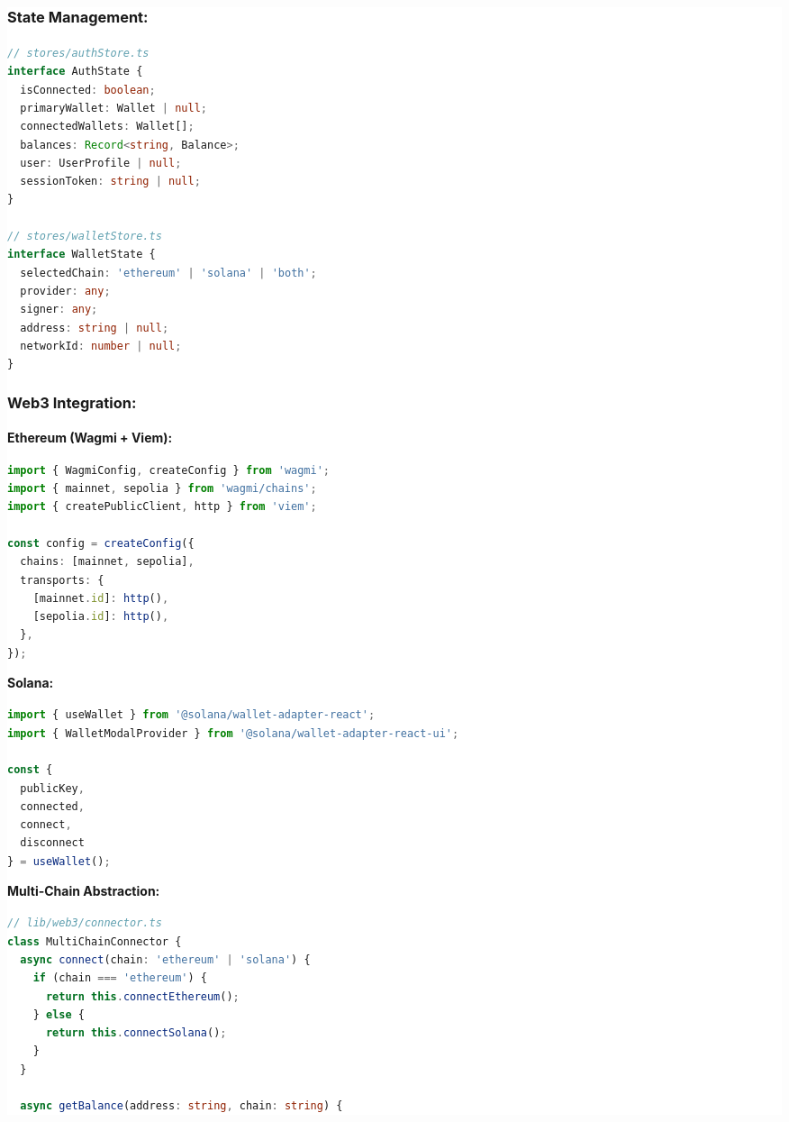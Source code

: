 ### **State Management:**
```typescript
// stores/authStore.ts
interface AuthState {
  isConnected: boolean;
  primaryWallet: Wallet | null;
  connectedWallets: Wallet[];
  balances: Record<string, Balance>;
  user: UserProfile | null;
  sessionToken: string | null;
}

// stores/walletStore.ts
interface WalletState {
  selectedChain: 'ethereum' | 'solana' | 'both';
  provider: any;
  signer: any;
  address: string | null;
  networkId: number | null;
}
```

### **Web3 Integration:**

**Ethereum (Wagmi + Viem):**
```typescript
import { WagmiConfig, createConfig } from 'wagmi';
import { mainnet, sepolia } from 'wagmi/chains';
import { createPublicClient, http } from 'viem';

const config = createConfig({
  chains: [mainnet, sepolia],
  transports: {
    [mainnet.id]: http(),
    [sepolia.id]: http(),
  },
});
```

**Solana:**
```typescript
import { useWallet } from '@solana/wallet-adapter-react';
import { WalletModalProvider } from '@solana/wallet-adapter-react-ui';

const { 
  publicKey, 
  connected, 
  connect, 
  disconnect 
} = useWallet();
```

**Multi-Chain Abstraction:**
```typescript
// lib/web3/connector.ts
class MultiChainConnector {
  async connect(chain: 'ethereum' | 'solana') {
    if (chain === 'ethereum') {
      return this.connectEthereum();
    } else {
      return this.connectSolana();
    }
  }
  
  async getBalance(address: string, chain: string) {
```
